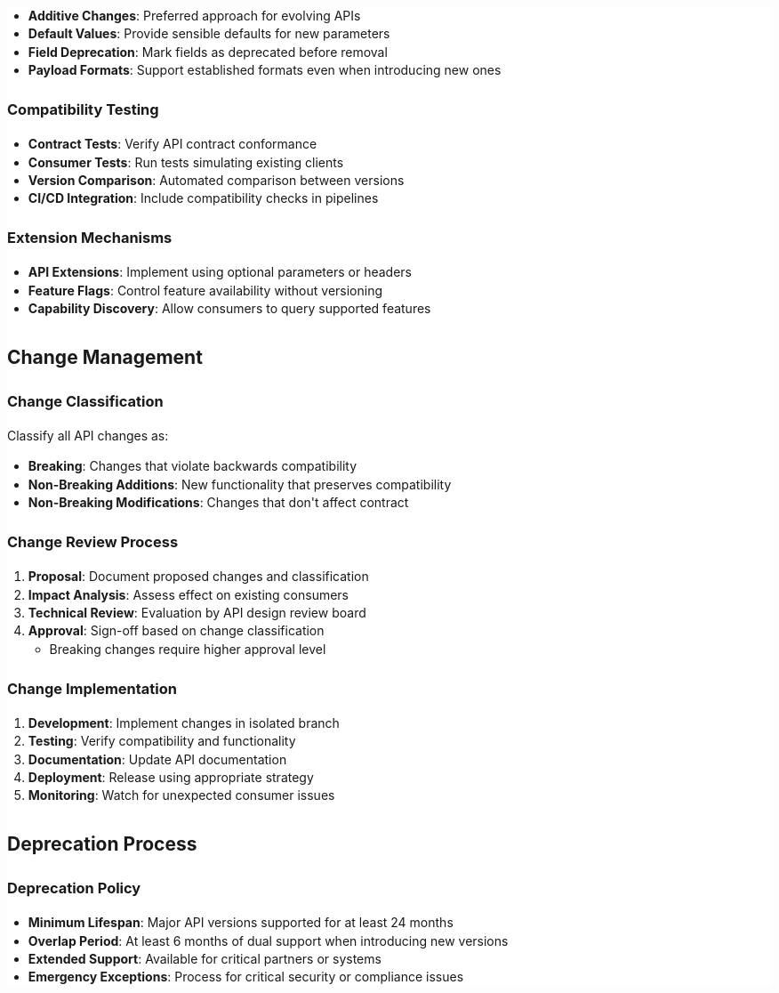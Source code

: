 - **Additive Changes**: Preferred approach for evolving APIs
- **Default Values**: Provide sensible defaults for new parameters
- **Field Deprecation**: Mark fields as deprecated before removal
- **Payload Formats**: Support established formats even when introducing new ones

### Compatibility Testing

- **Contract Tests**: Verify API contract conformance
- **Consumer Tests**: Run tests simulating existing clients
- **Version Comparison**: Automated comparison between versions
- **CI/CD Integration**: Include compatibility checks in pipelines

### Extension Mechanisms

- **API Extensions**: Implement using optional parameters or headers
- **Feature Flags**: Control feature availability without versioning
- **Capability Discovery**: Allow consumers to query supported features

## Change Management

### Change Classification

Classify all API changes as:

- **Breaking**: Changes that violate backwards compatibility
- **Non-Breaking Additions**: New functionality that preserves compatibility
- **Non-Breaking Modifications**: Changes that don't affect contract

### Change Review Process

1. **Proposal**: Document proposed changes and classification
2. **Impact Analysis**: Assess effect on existing consumers
3. **Technical Review**: Evaluation by API design review board
4. **Approval**: Sign-off based on change classification
   - Breaking changes require higher approval level

### Change Implementation

1. **Development**: Implement changes in isolated branch
2. **Testing**: Verify compatibility and functionality
3. **Documentation**: Update API documentation
4. **Deployment**: Release using appropriate strategy
5. **Monitoring**: Watch for unexpected consumer issues

## Deprecation Process

### Deprecation Policy

- **Minimum Lifespan**: Major API versions supported for at least 24 months
- **Overlap Period**: At least 6 months of dual support when introducing new versions
- **Extended Support**: Available for critical partners or systems
- **Emergency Exceptions**: Process for critical security or compliance issues
